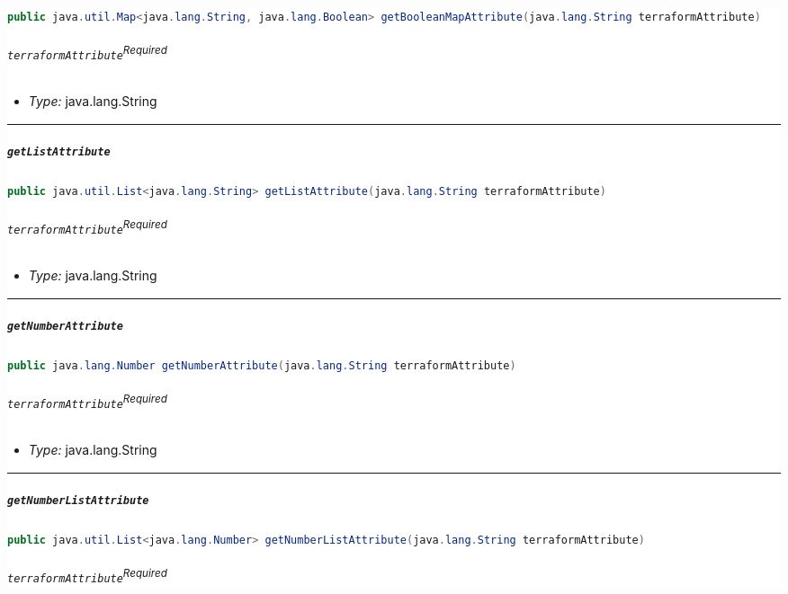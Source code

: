 ```java
public java.util.Map<java.lang.String, java.lang.Boolean> getBooleanMapAttribute(java.lang.String terraformAttribute)
```

###### `terraformAttribute`<sup>Required</sup> <a name="terraformAttribute" id="@cdktf/provider-opentelekomcloud.dataOpentelekomcloudSmnTopicV2.DataOpentelekomcloudSmnTopicV2.getBooleanMapAttribute.parameter.terraformAttribute"></a>

- *Type:* java.lang.String

---

##### `getListAttribute` <a name="getListAttribute" id="@cdktf/provider-opentelekomcloud.dataOpentelekomcloudSmnTopicV2.DataOpentelekomcloudSmnTopicV2.getListAttribute"></a>

```java
public java.util.List<java.lang.String> getListAttribute(java.lang.String terraformAttribute)
```

###### `terraformAttribute`<sup>Required</sup> <a name="terraformAttribute" id="@cdktf/provider-opentelekomcloud.dataOpentelekomcloudSmnTopicV2.DataOpentelekomcloudSmnTopicV2.getListAttribute.parameter.terraformAttribute"></a>

- *Type:* java.lang.String

---

##### `getNumberAttribute` <a name="getNumberAttribute" id="@cdktf/provider-opentelekomcloud.dataOpentelekomcloudSmnTopicV2.DataOpentelekomcloudSmnTopicV2.getNumberAttribute"></a>

```java
public java.lang.Number getNumberAttribute(java.lang.String terraformAttribute)
```

###### `terraformAttribute`<sup>Required</sup> <a name="terraformAttribute" id="@cdktf/provider-opentelekomcloud.dataOpentelekomcloudSmnTopicV2.DataOpentelekomcloudSmnTopicV2.getNumberAttribute.parameter.terraformAttribute"></a>

- *Type:* java.lang.String

---

##### `getNumberListAttribute` <a name="getNumberListAttribute" id="@cdktf/provider-opentelekomcloud.dataOpentelekomcloudSmnTopicV2.DataOpentelekomcloudSmnTopicV2.getNumberListAttribute"></a>

```java
public java.util.List<java.lang.Number> getNumberListAttribute(java.lang.String terraformAttribute)
```

###### `terraformAttribute`<sup>Required</sup> <a name="terraformAttribute" id="@cdktf/provider-opentelekomcloud.dataOpentelekomcloudSmnTopicV2.DataOpentelekomcloudSmnTopicV2.getNumberListAttribute.parameter.terraformAttribute"></a>
